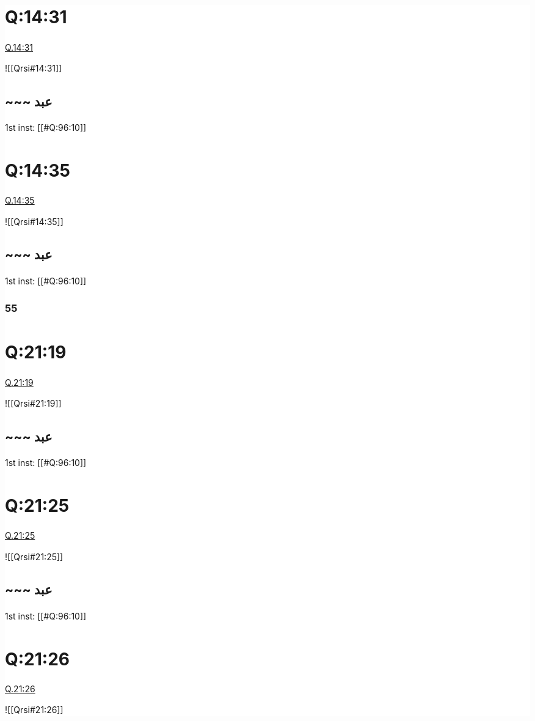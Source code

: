 
# Q:14:31
[Q.14:31](https://quran.com/14:31/tafsirs/ar-tafsir-al-tabari)

![[Qrsi#14:31]]

## ~~~ عبد
1st inst: [[#Q:96:10]]


# Q:14:35
[Q.14:35](https://quran.com/14:35/tafsirs/ar-tafsir-al-tabari)

![[Qrsi#14:35]]

## ~~~ عبد
1st inst: [[#Q:96:10]]

### 55


# Q:21:19
[Q.21:19](https://quran.com/21:19/tafsirs/ar-tafsir-al-tabari)

![[Qrsi#21:19]]

## ~~~ عبد
1st inst: [[#Q:96:10]]


# Q:21:25
[Q.21:25](https://quran.com/21:25/tafsirs/ar-tafsir-al-tabari)

![[Qrsi#21:25]]

## ~~~ عبد
1st inst: [[#Q:96:10]]


# Q:21:26
[Q.21:26](https://quran.com/21:26/tafsirs/ar-tafsir-al-tabari)

![[Qrsi#21:26]]
